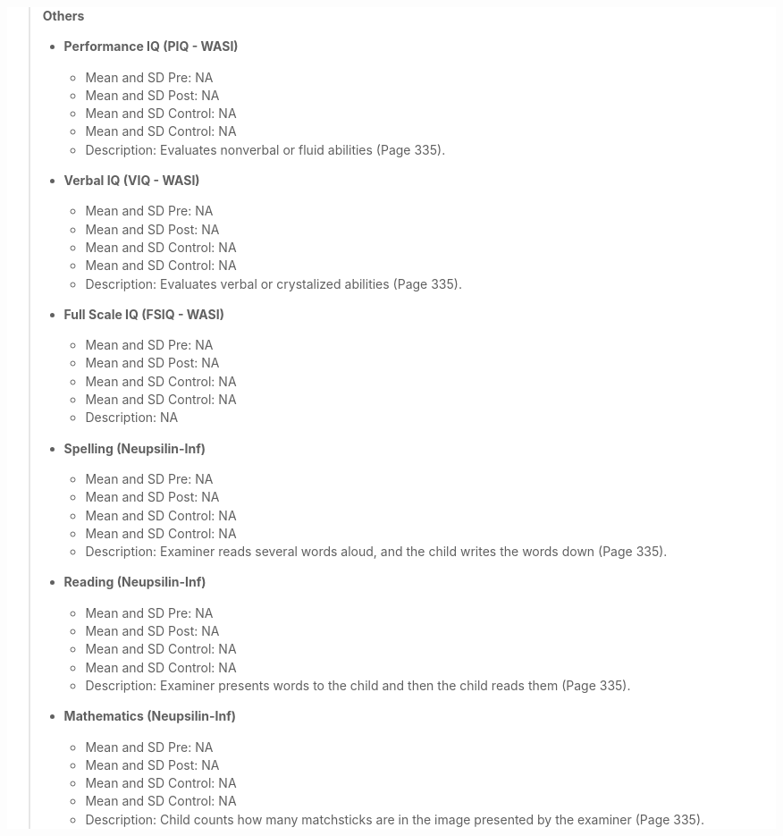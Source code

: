> 
> **Others**
> 
> *   **Performance IQ (PIQ - WASI)**
>     *   Mean and SD Pre: NA
>     *   Mean and SD Post: NA
>     *   Mean and SD Control: NA
>     *   Mean and SD Control: NA
>     *   Description: Evaluates nonverbal or fluid abilities (Page 335).
> 
> *   **Verbal IQ (VIQ - WASI)**
>     *   Mean and SD Pre: NA
>     *   Mean and SD Post: NA
>     *   Mean and SD Control: NA
>     *   Mean and SD Control: NA
>     *   Description: Evaluates verbal or crystalized abilities (Page 335).
> 
> *   **Full Scale IQ (FSIQ - WASI)**
>     *   Mean and SD Pre: NA
>     *   Mean and SD Post: NA
>     *   Mean and SD Control: NA
>     *   Mean and SD Control: NA
>     *   Description: NA
> 
> *   **Spelling (Neupsilin-Inf)**
>     *   Mean and SD Pre: NA
>     *   Mean and SD Post: NA
>     *   Mean and SD Control: NA
>     *   Mean and SD Control: NA
>     *   Description: Examiner reads several words aloud, and the child writes the words down (Page 335).
> 
> *   **Reading (Neupsilin-Inf)**
>     *   Mean and SD Pre: NA
>     *   Mean and SD Post: NA
>     *   Mean and SD Control: NA
>     *   Mean and SD Control: NA
>     *   Description: Examiner presents words to the child and then the child reads them (Page 335).
> 
> *   **Mathematics (Neupsilin-Inf)**
>     *   Mean and SD Pre: NA
>     *   Mean and SD Post: NA
>     *   Mean and SD Control: NA
>     *   Mean and SD Control: NA
>     *   Description: Child counts how many matchsticks are in the image presented by the examiner (Page 335).